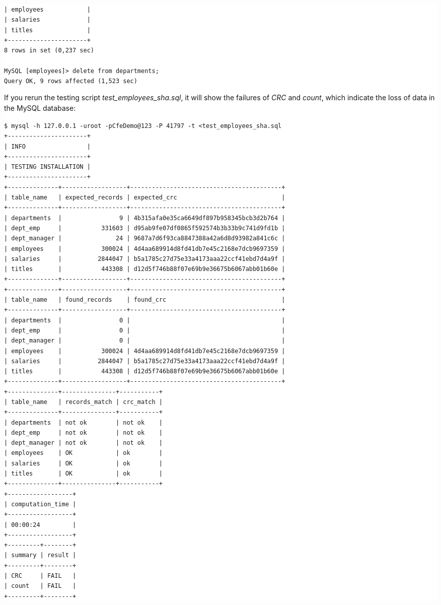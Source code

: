 ```shell
| employees            |
| salaries             |
| titles               |
+----------------------+
8 rows in set (0,237 sec)

MySQL [employees]> delete from departments;
Query OK, 9 rows affected (1,523 sec)
```



I﻿f you rerun the testing script *test_employees_sha.sql*, it will show the failures of *CRC* and *count*, which indicate the loss of data in the MySQL database:



```shell
$ mysql -h 127.0.0.1 -uroot -pCfeDemo@123 -P 41797 -t <test_employees_sha.sql
+----------------------+
| INFO                 |
+----------------------+
| TESTING INSTALLATION |
+----------------------+
+--------------+------------------+------------------------------------------+
| table_name   | expected_records | expected_crc                             |
+--------------+------------------+------------------------------------------+
| departments  |                9 | 4b315afa0e35ca6649df897b958345bcb3d2b764 |
| dept_emp     |           331603 | d95ab9fe07df0865f592574b3b33b9c741d9fd1b |
| dept_manager |               24 | 9687a7d6f93ca8847388a42a6d8d93982a841c6c |
| employees    |           300024 | 4d4aa689914d8fd41db7e45c2168e7dcb9697359 |
| salaries     |          2844047 | b5a1785c27d75e33a4173aaa22ccf41ebd7d4a9f |
| titles       |           443308 | d12d5f746b88f07e69b9e36675b6067abb01b60e |
+--------------+------------------+------------------------------------------+
+--------------+------------------+------------------------------------------+
| table_name   | found_records    | found_crc                                |
+--------------+------------------+------------------------------------------+
| departments  |                0 |                                          |
| dept_emp     |                0 |                                          |
| dept_manager |                0 |                                          |
| employees    |           300024 | 4d4aa689914d8fd41db7e45c2168e7dcb9697359 |
| salaries     |          2844047 | b5a1785c27d75e33a4173aaa22ccf41ebd7d4a9f |
| titles       |           443308 | d12d5f746b88f07e69b9e36675b6067abb01b60e |
+--------------+------------------+------------------------------------------+
+--------------+---------------+-----------+
| table_name   | records_match | crc_match |
+--------------+---------------+-----------+
| departments  | not ok        | not ok    |
| dept_emp     | not ok        | not ok    |
| dept_manager | not ok        | not ok    |
| employees    | OK            | ok        |
| salaries     | OK            | ok        |
| titles       | OK            | ok        |
+--------------+---------------+-----------+
+------------------+
| computation_time |
+------------------+
| 00:00:24         |
+------------------+
+---------+--------+
| summary | result |
+---------+--------+
| CRC     | FAIL   |
| count   | FAIL   |
+---------+--------+
```